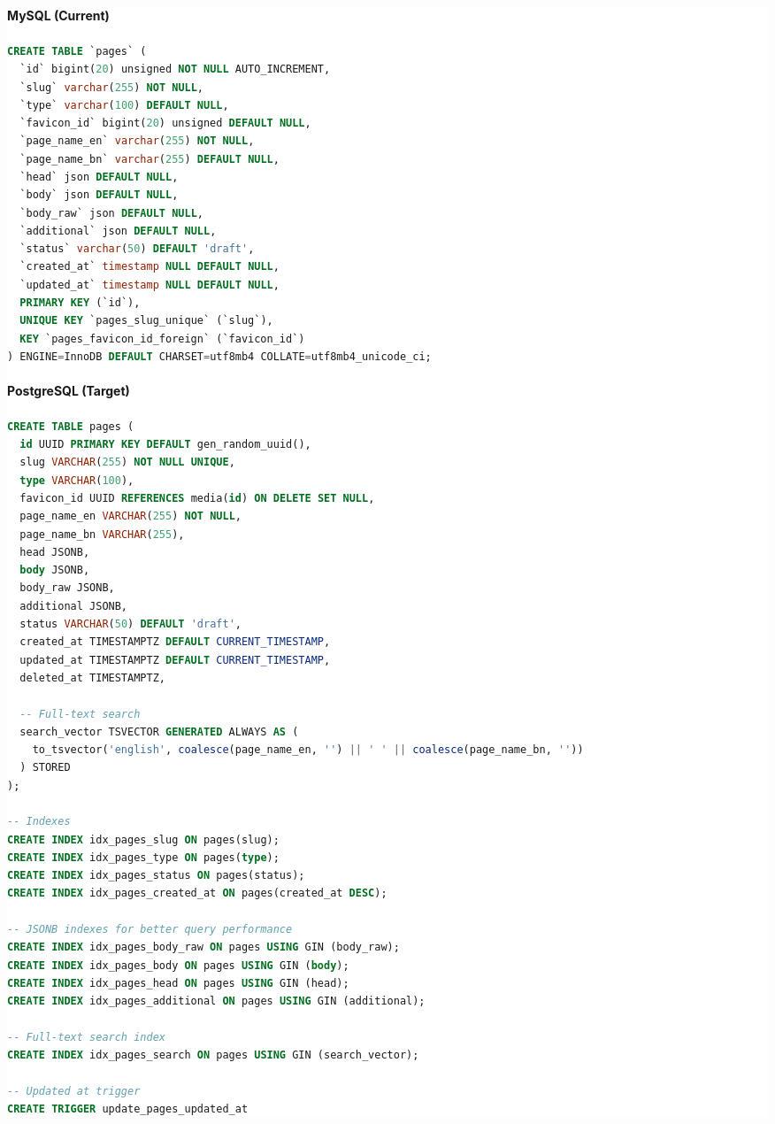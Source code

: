 #### MySQL (Current)

```sql
CREATE TABLE `pages` (
  `id` bigint(20) unsigned NOT NULL AUTO_INCREMENT,
  `slug` varchar(255) NOT NULL,
  `type` varchar(100) DEFAULT NULL,
  `favicon_id` bigint(20) unsigned DEFAULT NULL,
  `page_name_en` varchar(255) NOT NULL,
  `page_name_bn` varchar(255) DEFAULT NULL,
  `head` json DEFAULT NULL,
  `body` json DEFAULT NULL,
  `body_raw` json DEFAULT NULL,
  `additional` json DEFAULT NULL,
  `status` varchar(50) DEFAULT 'draft',
  `created_at` timestamp NULL DEFAULT NULL,
  `updated_at` timestamp NULL DEFAULT NULL,
  PRIMARY KEY (`id`),
  UNIQUE KEY `pages_slug_unique` (`slug`),
  KEY `pages_favicon_id_foreign` (`favicon_id`)
) ENGINE=InnoDB DEFAULT CHARSET=utf8mb4 COLLATE=utf8mb4_unicode_ci;
```

#### PostgreSQL (Target)

```sql
CREATE TABLE pages (
  id UUID PRIMARY KEY DEFAULT gen_random_uuid(),
  slug VARCHAR(255) NOT NULL UNIQUE,
  type VARCHAR(100),
  favicon_id UUID REFERENCES media(id) ON DELETE SET NULL,
  page_name_en VARCHAR(255) NOT NULL,
  page_name_bn VARCHAR(255),
  head JSONB,
  body JSONB,
  body_raw JSONB,
  additional JSONB,
  status VARCHAR(50) DEFAULT 'draft',
  created_at TIMESTAMPTZ DEFAULT CURRENT_TIMESTAMP,
  updated_at TIMESTAMPTZ DEFAULT CURRENT_TIMESTAMP,
  deleted_at TIMESTAMPTZ,

  -- Full-text search
  search_vector TSVECTOR GENERATED ALWAYS AS (
    to_tsvector('english', coalesce(page_name_en, '') || ' ' || coalesce(page_name_bn, ''))
  ) STORED
);

-- Indexes
CREATE INDEX idx_pages_slug ON pages(slug);
CREATE INDEX idx_pages_type ON pages(type);
CREATE INDEX idx_pages_status ON pages(status);
CREATE INDEX idx_pages_created_at ON pages(created_at DESC);

-- JSONB indexes for better query performance
CREATE INDEX idx_pages_body_raw ON pages USING GIN (body_raw);
CREATE INDEX idx_pages_body ON pages USING GIN (body);
CREATE INDEX idx_pages_head ON pages USING GIN (head);
CREATE INDEX idx_pages_additional ON pages USING GIN (additional);

-- Full-text search index
CREATE INDEX idx_pages_search ON pages USING GIN (search_vector);

-- Updated at trigger
CREATE TRIGGER update_pages_updated_at
```